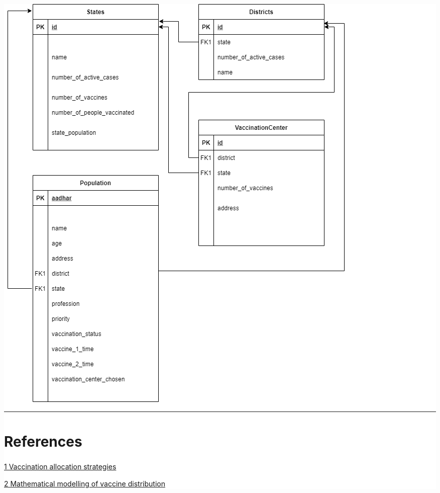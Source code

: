 ![image9](static/images/database_structure.png)

---

# References

[1 Vaccination allocation strategies]([https://www.medrxiv.org/content/10.1101/2020.11.22.20236091v1.full](https://www.medrxiv.org/content/10.1101/2020.11.22.20236091v1.full))

[2 Mathematical modelling of vaccine distribution]([https://science.sciencemag.org/content/371/6532/916](https://science.sciencemag.org/content/371/6532/916))
